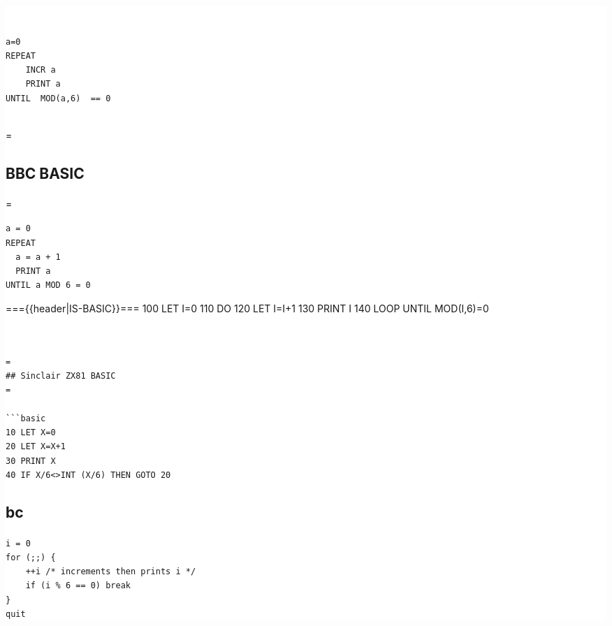 
```freebasic


a=0
REPEAT
    INCR a
    PRINT a
UNTIL  MOD(a,6)  == 0


```


=
## BBC BASIC
=

```bbcbasic
a = 0
REPEAT
  a = a + 1
  PRINT a
UNTIL a MOD 6 = 0
```


==={{header|IS-BASIC}}===
<lang IS-BASIC>100 LET I=0
110 DO
120   LET I=I+1
130   PRINT I
140 LOOP UNTIL MOD(I,6)=0
```


=
## Sinclair ZX81 BASIC
=

```basic
10 LET X=0
20 LET X=X+1
30 PRINT X
40 IF X/6<>INT (X/6) THEN GOTO 20
```



## bc


```bc
i = 0
for (;;) {
	++i	/* increments then prints i */
	if (i % 6 == 0) break
}
quit
```
